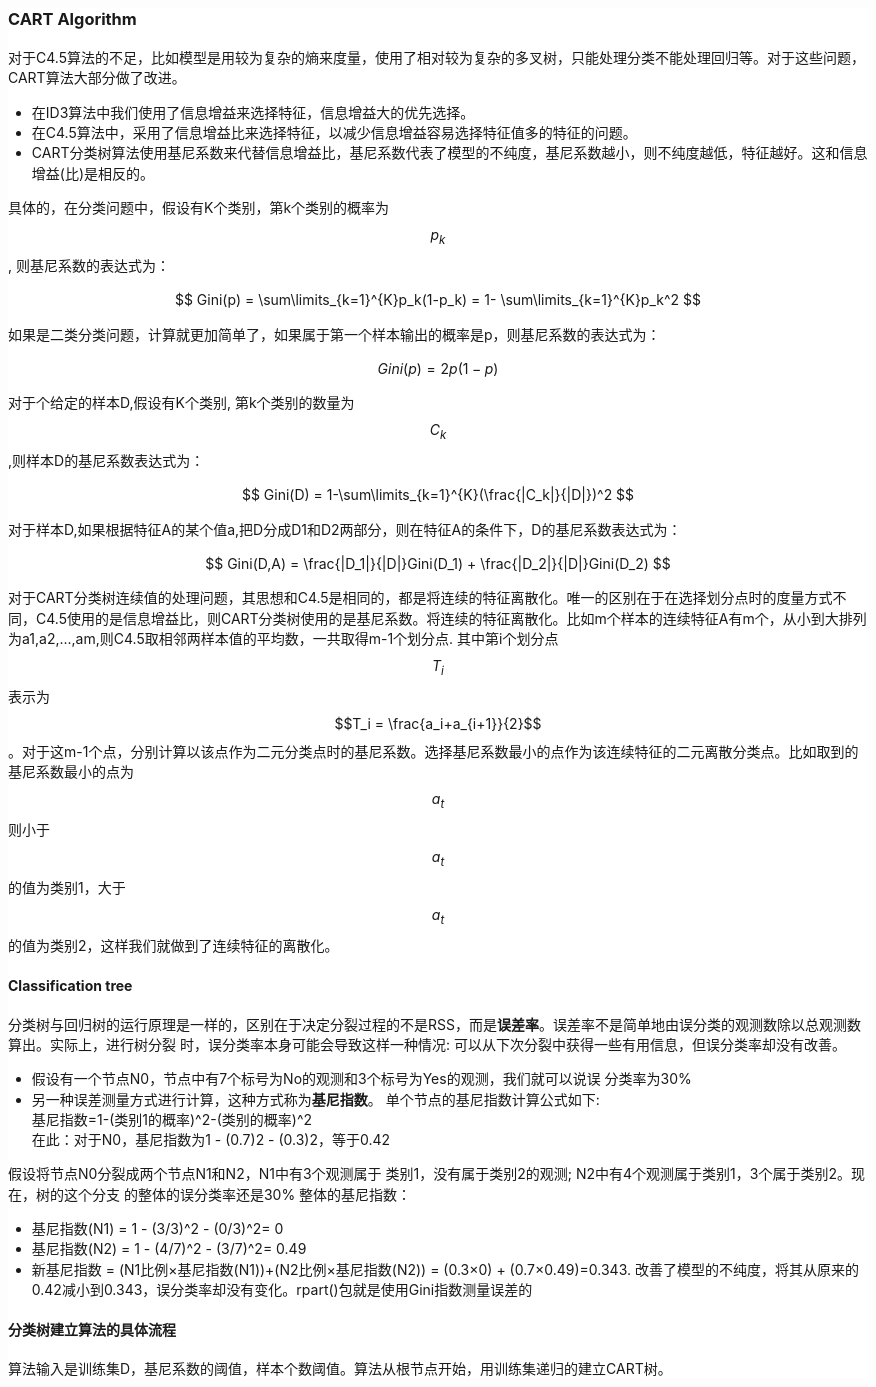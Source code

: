 ### CART Algorithm 

对于C4.5算法的不足，比如模型是用较为复杂的熵来度量，使用了相对较为复杂的多叉树，只能处理分类不能处理回归等。对于这些问题， CART算法大部分做了改进。

* 在ID3算法中我们使用了信息增益来选择特征，信息增益大的优先选择。
* 在C4.5算法中，采用了信息增益比来选择特征，以减少信息增益容易选择特征值多的特征的问题。
* CART分类树算法使用基尼系数来代替信息增益比，基尼系数代表了模型的不纯度，基尼系数越小，则不纯度越低，特征越好。这和信息增益(比)是相反的。

具体的，在分类问题中，假设有K个类别，第k个类别的概率为 $$p_k$$ , 则基尼系数的表达式为：

$$
Gini(p) = \sum\limits_{k=1}^{K}p_k(1-p_k) = 1- \sum\limits_{k=1}^{K}p_k^2
$$

如果是二类分类问题，计算就更加简单了，如果属于第一个样本输出的概率是p，则基尼系数的表达式为： 

$$
Gini(p) = 2p(1-p)
$$

对于个给定的样本D,假设有K个类别, 第k个类别的数量为$$C_k$$,则样本D的基尼系数表达式为：

$$
Gini(D) = 1-\sum\limits_{k=1}^{K}(\frac{|C_k|}{|D|})^2
$$

对于样本D,如果根据特征A的某个值a,把D分成D1和D2两部分，则在特征A的条件下，D的基尼系数表达式为：

$$
Gini(D,A) = \frac{|D_1|}{|D|}Gini(D_1) + \frac{|D_2|}{|D|}Gini(D_2)
$$

对于CART分类树连续值的处理问题，其思想和C4.5是相同的，都是将连续的特征离散化。唯一的区别在于在选择划分点时的度量方式不同，C4.5使用的是信息增益比，则CART分类树使用的是基尼系数。将连续的特征离散化。比如m个样本的连续特征A有m个，从小到大排列为a1,a2,...,am,则C4.5取相邻两样本值的平均数，一共取得m-1个划分点. 其中第i个划分点$$T_i$$表示为 $$T_i = \frac{a_i+a_{i+1}}{2}$$ 。对于这m-1个点，分别计算以该点作为二元分类点时的基尼系数。选择基尼系数最小的点作为该连续特征的二元离散分类点。比如取到的基尼系数最小的点为$$a_t$$则小于$$a_t$$的值为类别1，大于$$a_t$$的值为类别2，这样我们就做到了连续特征的离散化。

#### Classification tree

分类树与回归树的运行原理是一样的，区别在于决定分裂过程的不是RSS，而是**误差率**。误差率不是简单地由误分类的观测数除以总观测数算出。实际上，进行树分裂 时，误分类率本身可能会导致这样一种情况:  可以从下次分裂中获得一些有用信息，但误分类率却没有改善。

* 假设有一个节点N0，节点中有7个标号为No的观测和3个标号为Yes的观测，我们就可以说误 分类率为30%
* 另一种误差测量方式进行计算，这种方式称为**基尼指数**。 单个节点的基尼指数计算公式如下: \
  基尼指数=1-(类别1的概率)^2-(类别的概率)^2\
  在此：对于N0，基尼指数为1 - (0.7)2 - (0.3)2，等于0.42

假设将节点N0分裂成两个节点N1和N2，N1中有3个观测属于 类别1，没有属于类别2的观测; N2中有4个观测属于类别1，3个属于类别2。现在，树的这个分支 的整体的误分类率还是30% 整体的基尼指数： 

* 基尼指数(N1) = 1 - (3/3)^2 - (0/3)^2= 0 
* 基尼指数(N2) = 1 - (4/7)^2 - (3/7)^2= 0.49 
* 新基尼指数 = (N1比例×基尼指数(N1))+(N2比例×基尼指数(N2)) = (0.3×0) + (0.7×0.49)=0.343. 改善了模型的不纯度，将其从原来的0.42减小到0.343，误分类率却没有变化。rpart()包就是使用Gini指数测量误差的

#### 分类树建立算法的具体流程

算法输入是训练集D，基尼系数的阈值，样本个数阈值。算法从根节点开始，用训练集递归的建立CART树。
